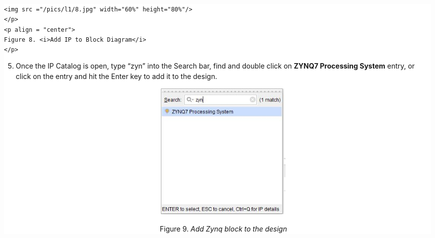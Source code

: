     <img src ="/pics/l1/8.jpg" width="60%" height="80%"/>
    </p>
    <p align = "center">
    Figure 8. <i>Add IP to Block Diagram</i>
    </p>


5.	Once the IP Catalog is open, type “zyn” into the Search bar, find and double click on **ZYNQ7 Processing System** entry, or click on the entry and hit the Enter key to add it to the design.
    <p align="center">
    <img src ="/pics/l1/9.jpg" width="30%" height="80%"/>
    </p>
    <p align = "center">
    Figure 9. <i>Add Zynq block to the design</i>
    </p>
